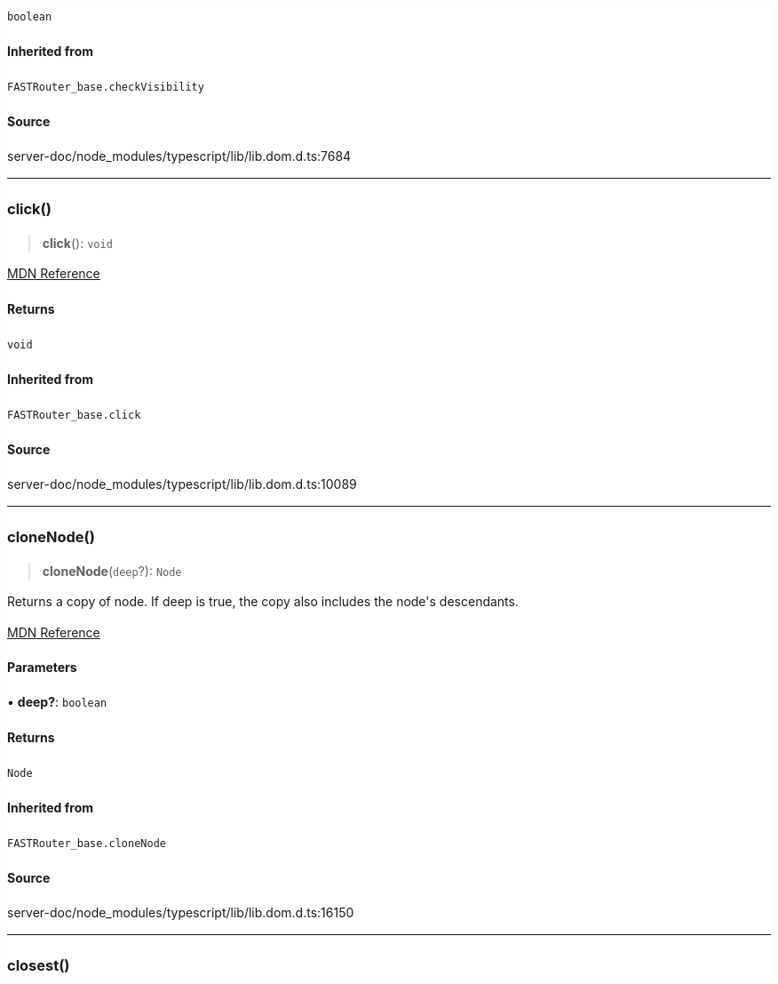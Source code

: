 `boolean`

#### Inherited from

`FASTRouter_base.checkVisibility`

#### Source

server-doc/node\_modules/typescript/lib/lib.dom.d.ts:7684

***

### click()

> **click**(): `void`

[MDN Reference](https://developer.mozilla.org/docs/Web/API/HTMLElement/click)

#### Returns

`void`

#### Inherited from

`FASTRouter_base.click`

#### Source

server-doc/node\_modules/typescript/lib/lib.dom.d.ts:10089

***

### cloneNode()

> **cloneNode**(`deep`?): `Node`

Returns a copy of node. If deep is true, the copy also includes the node's descendants.

[MDN Reference](https://developer.mozilla.org/docs/Web/API/Node/cloneNode)

#### Parameters

• **deep?**: `boolean`

#### Returns

`Node`

#### Inherited from

`FASTRouter_base.cloneNode`

#### Source

server-doc/node\_modules/typescript/lib/lib.dom.d.ts:16150

***

### closest()
